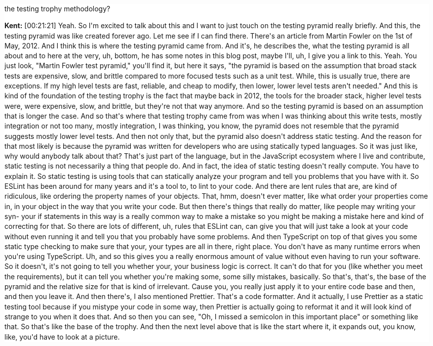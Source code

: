 the testing trophy methodology?

**Kent:** [00:21:21] Yeah. So I'm excited to talk about this and I want to just
touch on the testing pyramid really briefly. And this, the testing pyramid was
like created forever ago. Let me see if I can find there. There's an article
from Martin Fowler on the 1st of May, 2012. And I think this is where the
testing pyramid came from. And it's, he describes the, what the testing pyramid
is all about and to here at the very, uh, bottom, he has some notes in this blog
post, maybe I'll, uh, I give you a link to this.
Yeah. You just look, "Martin Fowler test pyramid," you'll find it, but here it
says, "the pyramid is based on the assumption that broad stack tests are
expensive, slow, and brittle compared to more focused tests such as a unit test.
While, this is usually true, there are exceptions. If my high level tests are
fast, reliable, and cheap to modify, then lower, lower level tests aren't
needed."
And this is kind of the foundation of the testing trophy is the fact that maybe
back in 2012, the tools for the broader stack, higher level tests were, were
expensive, slow, and brittle, but they're not that way anymore. And so the
testing pyramid is based on an assumption that is longer the case.
And so that's where that testing trophy came from was when I was thinking about
this write tests, mostly integration or not too many, mostly integration, I was
thinking, you know, the pyramid does not resemble that the pyramid suggests
mostly lower level tests. And then not only that, but the pyramid also doesn't
address static testing.
And the reason for that most likely is because the pyramid was written for
developers who are using statically typed languages. So it was just like, why
would anybody talk about that? That's just part of the language, but in the
JavaScript ecosystem where I live and contribute, static testing is not
necessarily a thing that people do.
And in fact, the idea of static testing doesn't really compute. You have to
explain it. So static testing is using tools that can statically analyze your
program and tell you problems that you have with it. So ESLint has been around
for many years and it's a tool to, to lint to your code. And there are lent
rules that are, are kind of ridiculous, like ordering the property names of your
objects.
That, hmm, doesn't ever matter, like what order your properties come in, in your
object in the way that you write your code. But then there's things that really
do matter, like people may writing your syn- your if statements in this way is a
really common way to make a mistake so you might be making a mistake here and
kind of correcting for that.
So there are lots of different, uh, rules that ESLint can, can give you that
will just take a look at your code without even running it and tell you that you
probably have some problems. And then TypeScript on top of that gives you some
static type checking to make sure that your, your types are all in there, right
place. You don't have as many runtime errors when you're using TypeScript.
Uh, and so this gives you a really enormous amount of value without even having
to run your software. So it doesn't, it's not going to tell you whether your,
your business logic is correct. It can't do that for you (like whether you meet
the requirements), but it can tell you whether you're making some, some silly
mistakes, basically.
So that's, that's, the base of the pyramid and the relative size for that is
kind of irrelevant. Cause you, you really just apply it to your entire code base
and then, and then you leave it. And then there's, I also mentioned Prettier.
That's a code formatter. And it actually, I use Prettier as a static testing
tool because if you mistype your code in some way, then Prettier is actually
going to reformat it and it will look kind of strange to you when it does that.
And so then you can see, "Oh, I missed a semicolon in this important place" or
something like that. So that's like the base of the trophy. And then the next
level above that is like the start where it, it expands out, you know, like,
you'd have to look at a picture.
